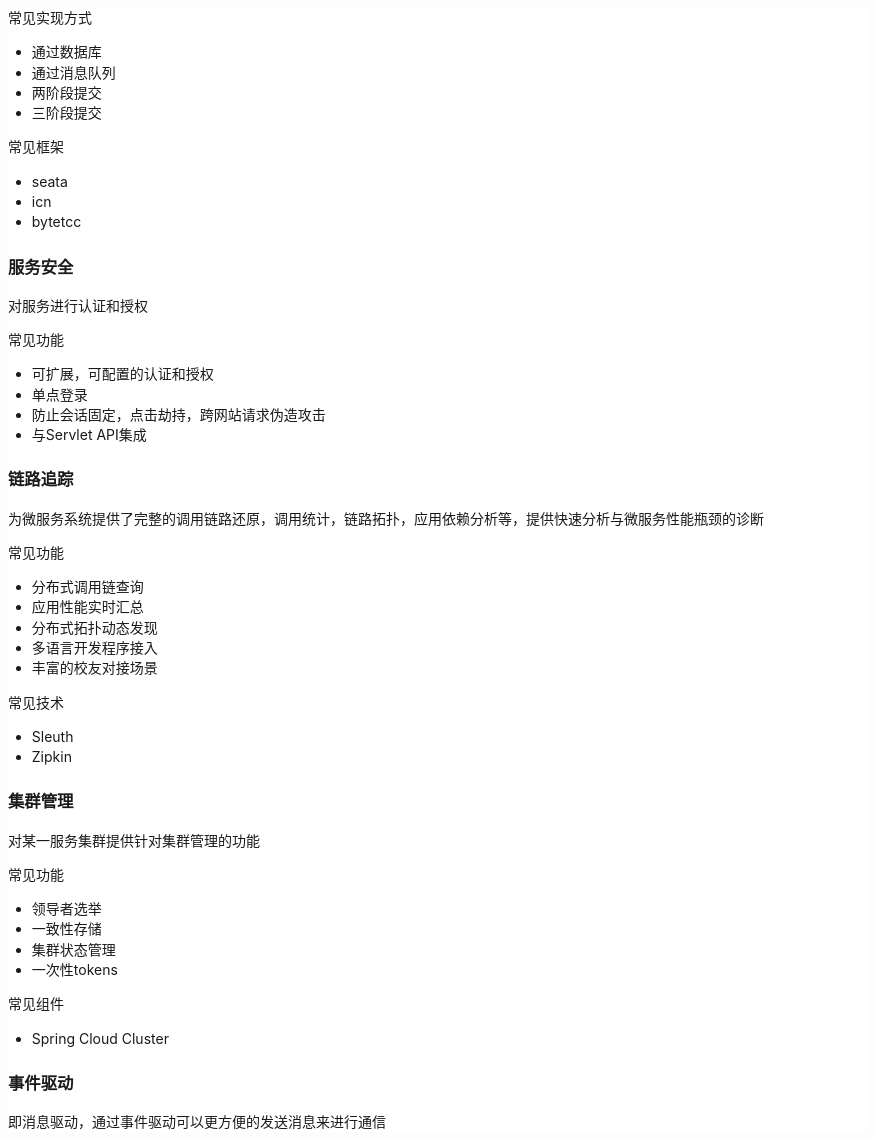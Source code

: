常见实现方式
* 通过数据库
* 通过消息队列
* 两阶段提交
* 三阶段提交

常见框架
* seata
* icn
* bytetcc

### 服务安全

对服务进行认证和授权

常见功能

* 可扩展，可配置的认证和授权
* 单点登录
* 防止会话固定，点击劫持，跨网站请求伪造攻击
* 与Servlet API集成

### 链路追踪

为微服务系统提供了完整的调用链路还原，调用统计，链路拓扑，应用依赖分析等，提供快速分析与微服务性能瓶颈的诊断


常见功能

* 分布式调用链查询
* 应用性能实时汇总
* 分布式拓扑动态发现
* 多语言开发程序接入
* 丰富的校友对接场景

常见技术
* Sleuth
* Zipkin

### 集群管理

对某一服务集群提供针对集群管理的功能

常见功能

* 领导者选举
* 一致性存储
* 集群状态管理
* 一次性tokens

常见组件

* Spring Cloud Cluster

### 事件驱动

即消息驱动，通过事件驱动可以更方便的发送消息来进行通信

